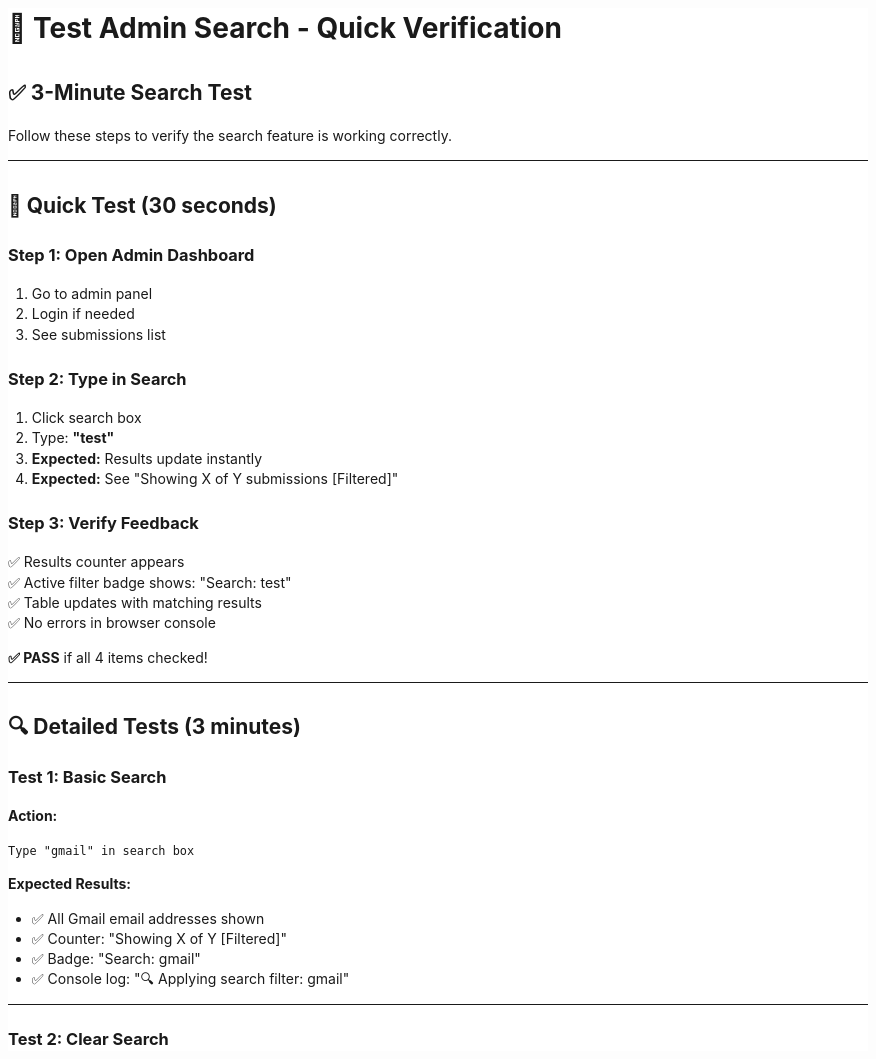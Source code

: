 # 🧪 Test Admin Search - Quick Verification

## ✅ 3-Minute Search Test

Follow these steps to verify the search feature is working correctly.

---

## 🎯 Quick Test (30 seconds)

### **Step 1: Open Admin Dashboard**
1. Go to admin panel
2. Login if needed
3. See submissions list

### **Step 2: Type in Search**
1. Click search box
2. Type: **"test"**
3. **Expected:** Results update instantly
4. **Expected:** See "Showing X of Y submissions [Filtered]"

### **Step 3: Verify Feedback**
✅ Results counter appears  
✅ Active filter badge shows: "Search: test"  
✅ Table updates with matching results  
✅ No errors in browser console  

**✅ PASS** if all 4 items checked!

---

## 🔍 Detailed Tests (3 minutes)

### **Test 1: Basic Search**

**Action:**
```
Type "gmail" in search box
```

**Expected Results:**
- ✅ All Gmail email addresses shown
- ✅ Counter: "Showing X of Y [Filtered]"
- ✅ Badge: "Search: gmail"
- ✅ Console log: "🔍 Applying search filter: gmail"

---

### **Test 2: Clear Search**

